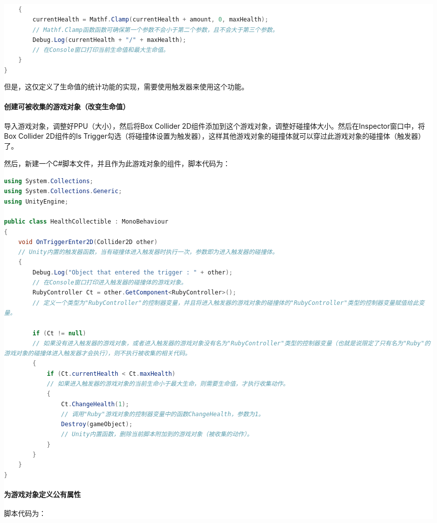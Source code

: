 ```c#
    {
        currentHealth = Mathf.Clamp(currentHealth + amount, 0, maxHealth);
        // Mathf.Clamp函数函数可确保第一个参数不会小于第二个参数，且不会大于第三个参数。
        Debug.Log(currentHealth + "/" + maxHealth);
        // 在Console窗口打印当前生命值和最大生命值。
    }
}
```

但是，这仅定义了生命值的统计功能的实现，需要使用触发器来使用这个功能。

#### 创建可被收集的游戏对象（改变生命值）

导入游戏对象，调整好PPU（大小），然后将Box Collider 2D组件添加到这个游戏对象，调整好碰撞体大小。然后在Inspector窗口中，将Box Collider 2D组件的Is Trigger勾选（将碰撞体设置为触发器），这样其他游戏对象的碰撞体就可以穿过此游戏对象的碰撞体（触发器）了。

然后，新建一个C#脚本文件，并且作为此游戏对象的组件，脚本代码为：

```c#
using System.Collections;
using System.Collections.Generic;
using UnityEngine;

public class HealthCollectible : MonoBehaviour
{
    void OnTriggerEnter2D(Collider2D other)
	// Unity内置的触发器函数，当有碰撞体进入触发器时执行一次，参数即为进入触发器的碰撞体。
    {
        Debug.Log("Object that entered the trigger : " + other);
		// 在Console窗口打印进入触发器的碰撞体的游戏对象。
        RubyController Ct = other.GetComponent<RubyController>();
        // 定义一个类型为"RubyController"的控制器变量，并且将进入触发器的游戏对象的碰撞体的"RubyController"类型的控制器变量赋值给此变量。

        if (Ct != null)
        // 如果没有进入触发器的游戏对象，或者进入触发器的游戏对象没有名为"RubyController"类型的控制器变量（也就是说限定了只有名为"Ruby"的游戏对象的碰撞体进入触发器才会执行），则不执行被收集的相关代码。
        {
            if (Ct.currentHealth < Ct.maxHealth)
            // 如果进入触发器的游戏对象的当前生命小于最大生命，则需要生命值，才执行收集动作。
            {
                Ct.ChangeHealth(1);
                // 调用"Ruby"游戏对象的控制器变量中的函数ChangeHealth，参数为1。
                Destroy(gameObject);
                // Unity内置函数，删除当前脚本附加到的游戏对象（被收集的动作）。
            }
        }
    }
}
```

#### 为游戏对象定义公有属性

脚本代码为：
